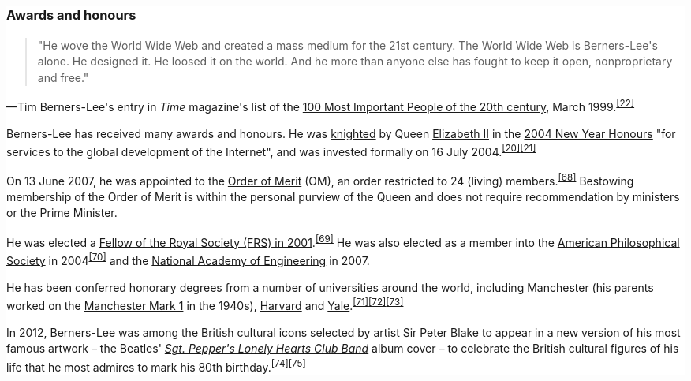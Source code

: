 ### Awards and honours

> "He wove the World Wide Web and created a mass medium for the 21st century. The World Wide Web is Berners-Lee's alone. He designed it. He loosed it on the world. And he more than anyone else has fought to keep it open, nonproprietary and free."

—Tim Berners-Lee's entry in _Time_ magazine's list of the [100 Most Important People of the 20th century](https://en.wikipedia.org/wiki/Time_100:_The_Most_Important_People_of_the_Century "Time 100: The Most Important People of the Century"), March 1999.<sup id="cite_ref-Time_22-1"><a href="https://en.wikipedia.org/wiki/Tim_Berners-Lee#cite_note-Time-22">[22]</a></sup>

Berners-Lee has received many awards and honours. He was [knighted](https://en.wikipedia.org/wiki/Orders,_decorations,_and_medals_of_the_United_Kingdom "Orders, decorations, and medals of the United Kingdom") by Queen [Elizabeth II](https://en.wikipedia.org/wiki/Elizabeth_II "Elizabeth II") in the [2004 New Year Honours](https://en.wikipedia.org/wiki/2004_New_Year_Honours "2004 New Year Honours") "for services to the global development of the Internet", and was invested formally on 16 July 2004.<sup id="cite_ref-tecb_20-2"><a href="https://en.wikipedia.org/wiki/Tim_Berners-Lee#cite_note-tecb-20">[20]</a></sup><sup id="cite_ref-knighted_21-1"><a href="https://en.wikipedia.org/wiki/Tim_Berners-Lee#cite_note-knighted-21">[21]</a></sup>

On 13 June 2007, he was appointed to the [Order of Merit](https://en.wikipedia.org/wiki/Order_of_Merit "Order of Merit") (OM), an order restricted to 24 (living) members.<sup id="cite_ref-68"><a href="https://en.wikipedia.org/wiki/Tim_Berners-Lee#cite_note-68">[68]</a></sup> Bestowing membership of the Order of Merit is within the personal purview of the Queen and does not require recommendation by ministers or the Prime Minister.

He was elected a [Fellow of the Royal Society (FRS) in 2001](https://en.wikipedia.org/wiki/List_of_Fellows_of_the_Royal_Society_elected_in_2001 "List of Fellows of the Royal Society elected in 2001").<sup id="cite_ref-frs_69-0"><a href="https://en.wikipedia.org/wiki/Tim_Berners-Lee#cite_note-frs-69">[69]</a></sup> He was also elected as a member into the [American Philosophical Society](https://en.wikipedia.org/wiki/American_Philosophical_Society "American Philosophical Society") in 2004<sup id="cite_ref-70"><a href="https://en.wikipedia.org/wiki/Tim_Berners-Lee#cite_note-70">[70]</a></sup> and the [National Academy of Engineering](https://en.wikipedia.org/wiki/National_Academy_of_Engineering "National Academy of Engineering") in 2007.

He has been conferred honorary degrees from a number of universities around the world, including [Manchester](https://en.wikipedia.org/wiki/University_of_Manchester "University of Manchester") (his parents worked on the [Manchester Mark 1](https://en.wikipedia.org/wiki/Manchester_Mark_1 "Manchester Mark 1") in the 1940s), [Harvard](https://en.wikipedia.org/wiki/Harvard_University "Harvard University") and [Yale](https://en.wikipedia.org/wiki/Yale_University "Yale University").<sup id="cite_ref-71"><a href="https://en.wikipedia.org/wiki/Tim_Berners-Lee#cite_note-71">[71]</a></sup><sup id="cite_ref-72"><a href="https://en.wikipedia.org/wiki/Tim_Berners-Lee#cite_note-72">[72]</a></sup><sup id="cite_ref-73"><a href="https://en.wikipedia.org/wiki/Tim_Berners-Lee#cite_note-73">[73]</a></sup>

In 2012, Berners-Lee was among the [British cultural icons](https://en.wikipedia.org/wiki/Culture_of_the_United_Kingdom "Culture of the United Kingdom") selected by artist [Sir Peter Blake](https://en.wikipedia.org/wiki/Peter_Blake_(artist) "Peter Blake (artist)") to appear in a new version of his most famous artwork – the Beatles' _[Sgt. Pepper's Lonely Hearts Club Band](https://en.wikipedia.org/wiki/Sgt._Pepper%27s_Lonely_Hearts_Club_Band "Sgt. Pepper's Lonely Hearts Club Band")_ album cover – to celebrate the British cultural figures of his life that he most admires to mark his 80th birthday.<sup id="cite_ref-74"><a href="https://en.wikipedia.org/wiki/Tim_Berners-Lee#cite_note-74">[74]</a></sup><sup id="cite_ref-75"><a href="https://en.wikipedia.org/wiki/Tim_Berners-Lee#cite_note-75">[75]</a></sup>
